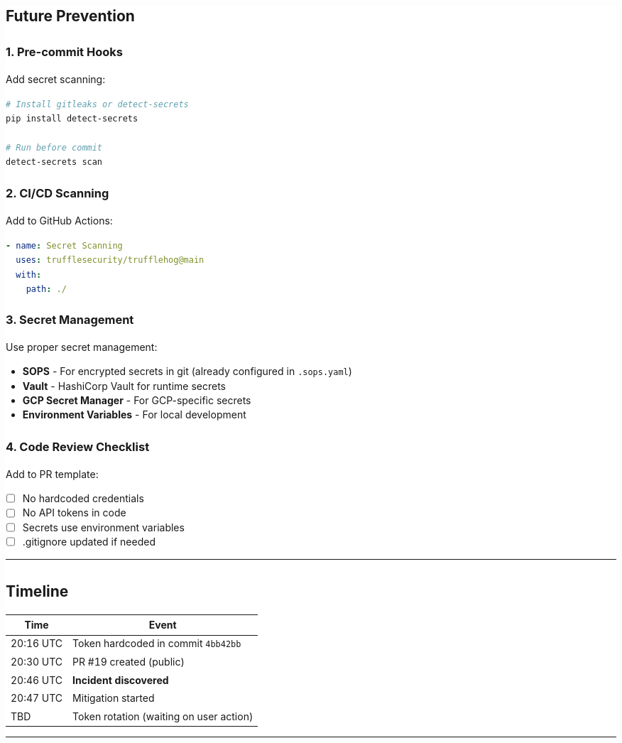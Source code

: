 
## Future Prevention

### 1. Pre-commit Hooks
Add secret scanning:
```bash
# Install gitleaks or detect-secrets
pip install detect-secrets

# Run before commit
detect-secrets scan
```

### 2. CI/CD Scanning
Add to GitHub Actions:
```yaml
- name: Secret Scanning
  uses: trufflesecurity/trufflehog@main
  with:
    path: ./
```

### 3. Secret Management
Use proper secret management:
- **SOPS** - For encrypted secrets in git (already configured in `.sops.yaml`)
- **Vault** - HashiCorp Vault for runtime secrets
- **GCP Secret Manager** - For GCP-specific secrets
- **Environment Variables** - For local development

### 4. Code Review Checklist
Add to PR template:
- [ ] No hardcoded credentials
- [ ] No API tokens in code
- [ ] Secrets use environment variables
- [ ] .gitignore updated if needed

---

## Timeline

| Time | Event |
|------|-------|
| 20:16 UTC | Token hardcoded in commit `4bb42bb` |
| 20:30 UTC | PR #19 created (public) |
| 20:46 UTC | **Incident discovered** |
| 20:47 UTC | Mitigation started |
| TBD | Token rotation (waiting on user action) |

---